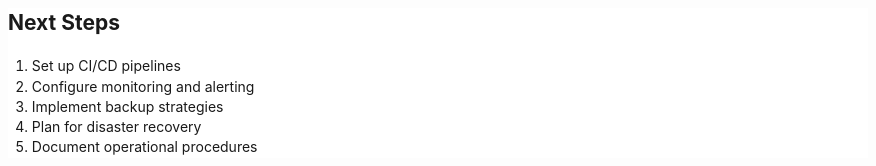 ## Next Steps

1. Set up CI/CD pipelines
2. Configure monitoring and alerting
3. Implement backup strategies
4. Plan for disaster recovery
5. Document operational procedures
